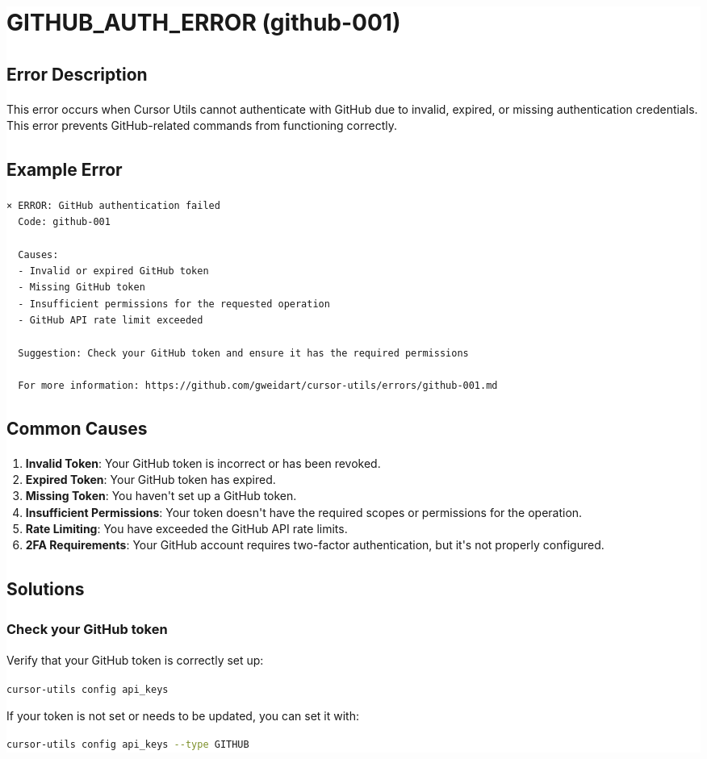 # GITHUB_AUTH_ERROR (github-001)

## Error Description

This error occurs when Cursor Utils cannot authenticate with GitHub due to invalid, expired, or missing authentication credentials. This error prevents GitHub-related commands from functioning correctly.

## Example Error

```
× ERROR: GitHub authentication failed
  Code: github-001
  
  Causes:
  - Invalid or expired GitHub token
  - Missing GitHub token
  - Insufficient permissions for the requested operation
  - GitHub API rate limit exceeded
  
  Suggestion: Check your GitHub token and ensure it has the required permissions
  
  For more information: https://github.com/gweidart/cursor-utils/errors/github-001.md
```

## Common Causes

1. **Invalid Token**: Your GitHub token is incorrect or has been revoked.
2. **Expired Token**: Your GitHub token has expired.
3. **Missing Token**: You haven't set up a GitHub token.
4. **Insufficient Permissions**: Your token doesn't have the required scopes or permissions for the operation.
5. **Rate Limiting**: You have exceeded the GitHub API rate limits.
6. **2FA Requirements**: Your GitHub account requires two-factor authentication, but it's not properly configured.

## Solutions

### Check your GitHub token

Verify that your GitHub token is correctly set up:

```bash
cursor-utils config api_keys
```

If your token is not set or needs to be updated, you can set it with:

```bash
cursor-utils config api_keys --type GITHUB
```
